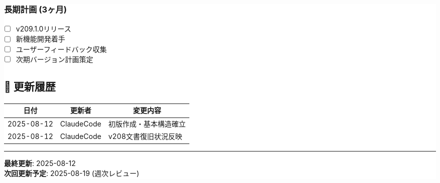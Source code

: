 ### 長期計画 (3ヶ月)
- [ ] v209.1.0リリース
- [ ] 新機能開発着手
- [ ] ユーザーフィードバック収集
- [ ] 次期バージョン計画策定

## 📝 更新履歴

| 日付 | 更新者 | 変更内容 |
|------|--------|----------|
| 2025-08-12 | ClaudeCode | 初版作成・基本構造確立 |
| 2025-08-12 | ClaudeCode | v208文書復旧状況反映 |

---

**最終更新**: 2025-08-12  
**次回更新予定**: 2025-08-19 (週次レビュー)